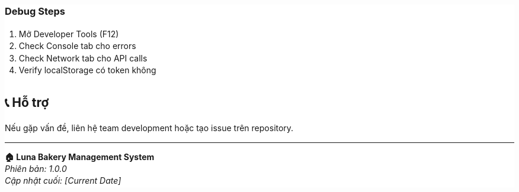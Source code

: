 ### Debug Steps
1. Mở Developer Tools (F12)
2. Check Console tab cho errors
3. Check Network tab cho API calls
4. Verify localStorage có token không

## 📞 Hỗ trợ
Nếu gặp vấn đề, liên hệ team development hoặc tạo issue trên repository.

---
**🏠 Luna Bakery Management System**  
*Phiên bản: 1.0.0*  
*Cập nhật cuối: [Current Date]* 